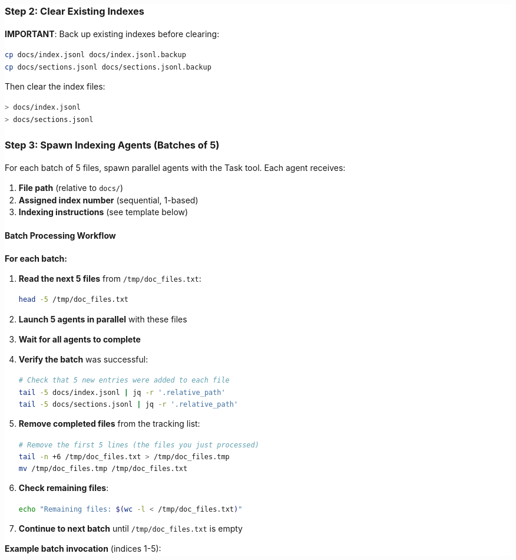 ### Step 2: Clear Existing Indexes

**IMPORTANT**: Back up existing indexes before clearing:

```bash
cp docs/index.jsonl docs/index.jsonl.backup
cp docs/sections.jsonl docs/sections.jsonl.backup
```

Then clear the index files:

```bash
> docs/index.jsonl
> docs/sections.jsonl
```

### Step 3: Spawn Indexing Agents (Batches of 5)

For each batch of 5 files, spawn parallel agents with the Task tool. Each agent receives:

1. **File path** (relative to `docs/`)
2. **Assigned index number** (sequential, 1-based)
3. **Indexing instructions** (see template below)

#### Batch Processing Workflow

**For each batch:**

1. **Read the next 5 files** from `/tmp/doc_files.txt`:
   ```bash
   head -5 /tmp/doc_files.txt
   ```

2. **Launch 5 agents in parallel** with these files

3. **Wait for all agents to complete**

4. **Verify the batch** was successful:
   ```bash
   # Check that 5 new entries were added to each file
   tail -5 docs/index.jsonl | jq -r '.relative_path'
   tail -5 docs/sections.jsonl | jq -r '.relative_path'
   ```

5. **Remove completed files** from the tracking list:
   ```bash
   # Remove the first 5 lines (the files you just processed)
   tail -n +6 /tmp/doc_files.txt > /tmp/doc_files.tmp
   mv /tmp/doc_files.tmp /tmp/doc_files.txt
   ```

6. **Check remaining files**:
   ```bash
   echo "Remaining files: $(wc -l < /tmp/doc_files.txt)"
   ```

7. **Continue to next batch** until `/tmp/doc_files.txt` is empty

**Example batch invocation** (indices 1-5):
